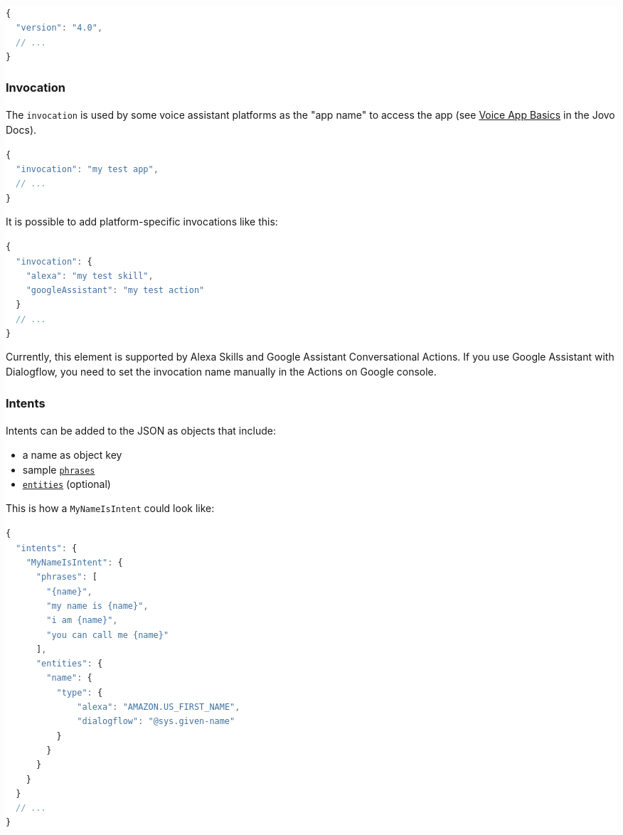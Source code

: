 ```javascript
{
  "version": "4.0",
  // ...
}
```

### Invocation

The `invocation` is used by some voice assistant platforms as the "app name" to access the app (see [Voice App Basics](https://www.jovo.tech/docs/voice-app-basics) in the Jovo Docs).

```javascript
{
  "invocation": "my test app",
  // ...
}
```


It is possible to add platform-specific invocations like this:

```javascript
{
  "invocation": {
    "alexa": "my test skill",
    "googleAssistant": "my test action"
  }
  // ...
}
```

Currently, this element is supported by Alexa Skills and Google Assistant Conversational Actions. If you use Google Assistant with Dialogflow, you need to set the invocation name manually in the Actions on Google console.  


### Intents

Intents can be added to the JSON as objects that include:

* a name as object key
* sample [`phrases`](#phrases) 
* [`entities`](#entities) (optional)

This is how a `MyNameIsIntent` could look like:

```javascript
{
  "intents": {
    "MyNameIsIntent": {
      "phrases": [  
        "{name}",
        "my name is {name}",
        "i am {name}",
        "you can call me {name}"
      ],
      "entities": {  
        "name": {  
          "type": {  
              "alexa": "AMAZON.US_FIRST_NAME",
              "dialogflow": "@sys.given-name"
          }
        }
      }
    }
  }
  // ...
}
```